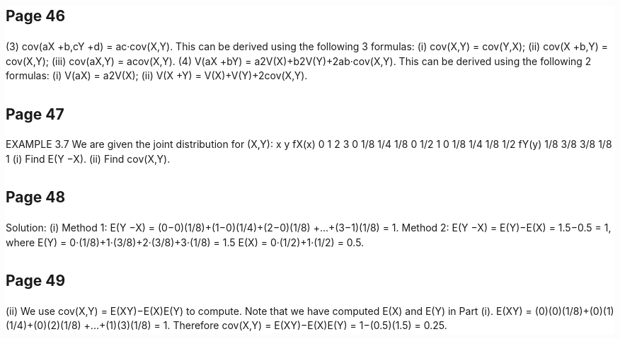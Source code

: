 ## Page 46

(3) cov(aX +b,cY +d) = ac·cov(X,Y).
This can be derived using the following 3 formulas:
(i) cov(X,Y) = cov(Y,X);
(ii) cov(X +b,Y) = cov(X,Y);
(iii) cov(aX,Y) = acov(X,Y).
(4) V(aX +bY) = a2V(X)+b2V(Y)+2ab·cov(X,Y).
This can be derived using the following 2 formulas:
(i) V(aX) = a2V(X);
(ii) V(X +Y) = V(X)+V(Y)+2cov(X,Y).

## Page 47

EXAMPLE 3.7
We are given the joint distribution for (X,Y):
x
y
fX(x)
0
1
2
3
0
1/8 1/4 1/8
0
1/2
1
0
1/8 1/4 1/8
1/2
fY(y) 1/8 3/8 3/8 1/8
1
(i) Find E(Y −X).
(ii) Find cov(X,Y).

## Page 48

Solution:
(i) Method 1:
E(Y −X) = (0−0)(1/8)+(1−0)(1/4)+(2−0)(1/8)
+...+(3−1)(1/8) = 1.
Method 2:
E(Y −X) = E(Y)−E(X) = 1.5−0.5 = 1,
where
E(Y) = 0·(1/8)+1·(3/8)+2·(3/8)+3·(1/8) = 1.5
E(X) = 0·(1/2)+1·(1/2) = 0.5.

## Page 49

(ii) We use cov(X,Y) = E(XY)−E(X)E(Y) to compute. Note that we
have computed E(X) and E(Y) in Part (i).
E(XY) = (0)(0)(1/8)+(0)(1)(1/4)+(0)(2)(1/8)
+...+(1)(3)(1/8) = 1.
Therefore
cov(X,Y) = E(XY)−E(X)E(Y) = 1−(0.5)(1.5) = 0.25.